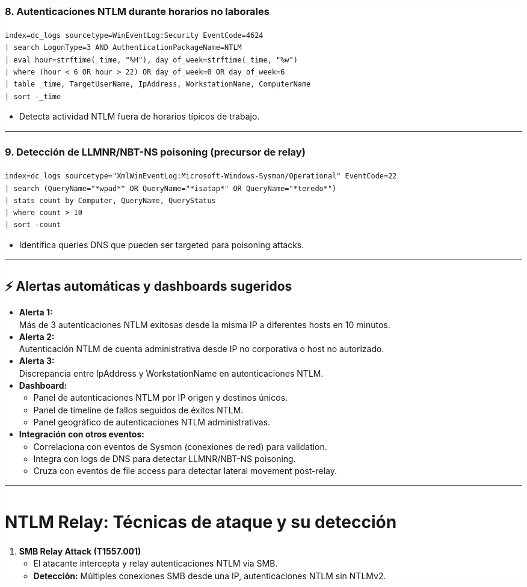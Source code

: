 
### **8. Autenticaciones NTLM durante horarios no laborales**
```splunk
index=dc_logs sourcetype=WinEventLog:Security EventCode=4624
| search LogonType=3 AND AuthenticationPackageName=NTLM
| eval hour=strftime(_time, "%H"), day_of_week=strftime(_time, "%w")
| where (hour < 6 OR hour > 22) OR day_of_week=0 OR day_of_week=6
| table _time, TargetUserName, IpAddress, WorkstationName, ComputerName
| sort -_time
```
- Detecta actividad NTLM fuera de horarios típicos de trabajo.

---

### **9. Detección de LLMNR/NBT-NS poisoning (precursor de relay)**
```splunk
index=dc_logs sourcetype="XmlWinEventLog:Microsoft-Windows-Sysmon/Operational" EventCode=22
| search (QueryName="*wpad*" OR QueryName="*isatap*" OR QueryName="*teredo*")
| stats count by Computer, QueryName, QueryStatus
| where count > 10
| sort -count
```
- Identifica queries DNS que pueden ser targeted para poisoning attacks.

---

## ⚡️ Alertas automáticas y dashboards sugeridos

- **Alerta 1:**  
  Más de 3 autenticaciones NTLM exitosas desde la misma IP a diferentes hosts en 10 minutos.
- **Alerta 2:**  
  Autenticación NTLM de cuenta administrativa desde IP no corporativa o host no autorizado.
- **Alerta 3:**  
  Discrepancia entre IpAddress y WorkstationName en autenticaciones NTLM.
- **Dashboard:**  
  - Panel de autenticaciones NTLM por IP origen y destinos únicos.
  - Panel de timeline de fallos seguidos de éxitos NTLM.
  - Panel geográfico de autenticaciones NTLM administrativas.
- **Integración con otros eventos:**  
  - Correlaciona con eventos de Sysmon (conexiones de red) para validation.
  - Integra con logs de DNS para detectar LLMNR/NBT-NS poisoning.
  - Cruza con eventos de file access para detectar lateral movement post-relay.

---

# NTLM Relay: Técnicas de ataque y su detección

1. **SMB Relay Attack (T1557.001)**
   - El atacante intercepta y relay autenticaciones NTLM via SMB.
   - **Detección:** Múltiples conexiones SMB desde una IP, autenticaciones NTLM sin NTLMv2.
